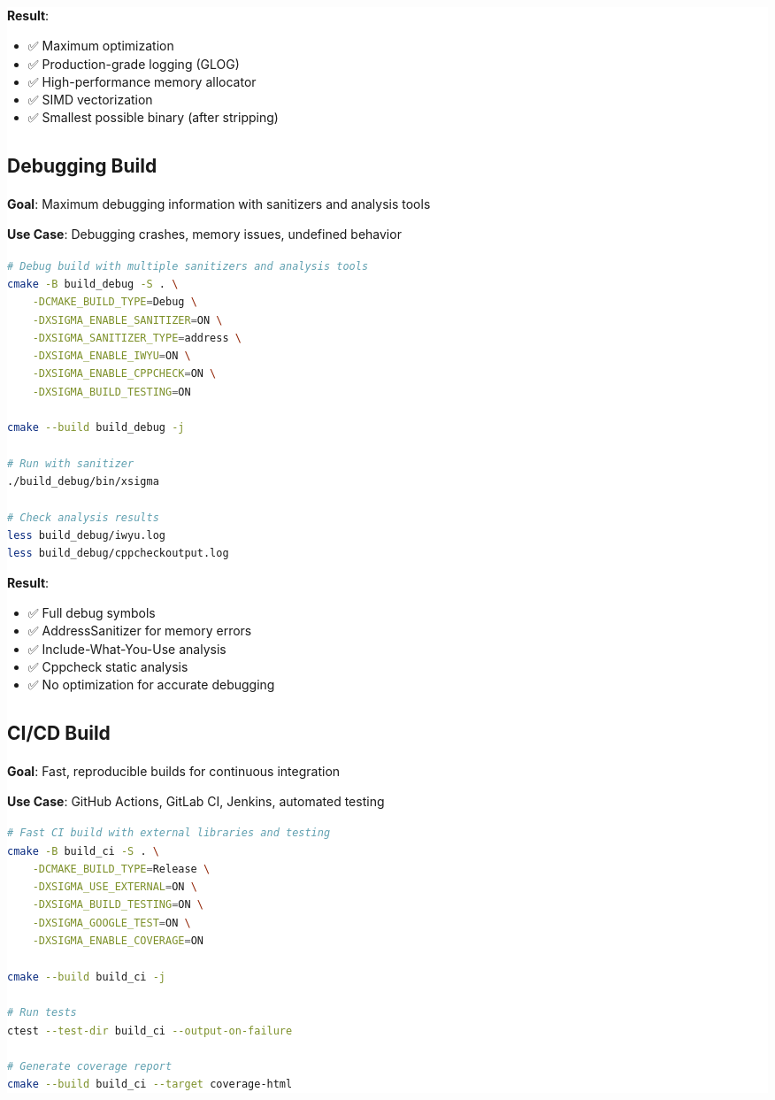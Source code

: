 
**Result**:
- ✅ Maximum optimization
- ✅ Production-grade logging (GLOG)
- ✅ High-performance memory allocator
- ✅ SIMD vectorization
- ✅ Smallest possible binary (after stripping)

## Debugging Build

**Goal**: Maximum debugging information with sanitizers and analysis tools

**Use Case**: Debugging crashes, memory issues, undefined behavior

```bash
# Debug build with multiple sanitizers and analysis tools
cmake -B build_debug -S . \
    -DCMAKE_BUILD_TYPE=Debug \
    -DXSIGMA_ENABLE_SANITIZER=ON \
    -DXSIGMA_SANITIZER_TYPE=address \
    -DXSIGMA_ENABLE_IWYU=ON \
    -DXSIGMA_ENABLE_CPPCHECK=ON \
    -DXSIGMA_BUILD_TESTING=ON

cmake --build build_debug -j

# Run with sanitizer
./build_debug/bin/xsigma

# Check analysis results
less build_debug/iwyu.log
less build_debug/cppcheckoutput.log
```

**Result**:
- ✅ Full debug symbols
- ✅ AddressSanitizer for memory errors
- ✅ Include-What-You-Use analysis
- ✅ Cppcheck static analysis
- ✅ No optimization for accurate debugging

## CI/CD Build

**Goal**: Fast, reproducible builds for continuous integration

**Use Case**: GitHub Actions, GitLab CI, Jenkins, automated testing

```bash
# Fast CI build with external libraries and testing
cmake -B build_ci -S . \
    -DCMAKE_BUILD_TYPE=Release \
    -DXSIGMA_USE_EXTERNAL=ON \
    -DXSIGMA_BUILD_TESTING=ON \
    -DXSIGMA_GOOGLE_TEST=ON \
    -DXSIGMA_ENABLE_COVERAGE=ON

cmake --build build_ci -j

# Run tests
ctest --test-dir build_ci --output-on-failure

# Generate coverage report
cmake --build build_ci --target coverage-html
```
